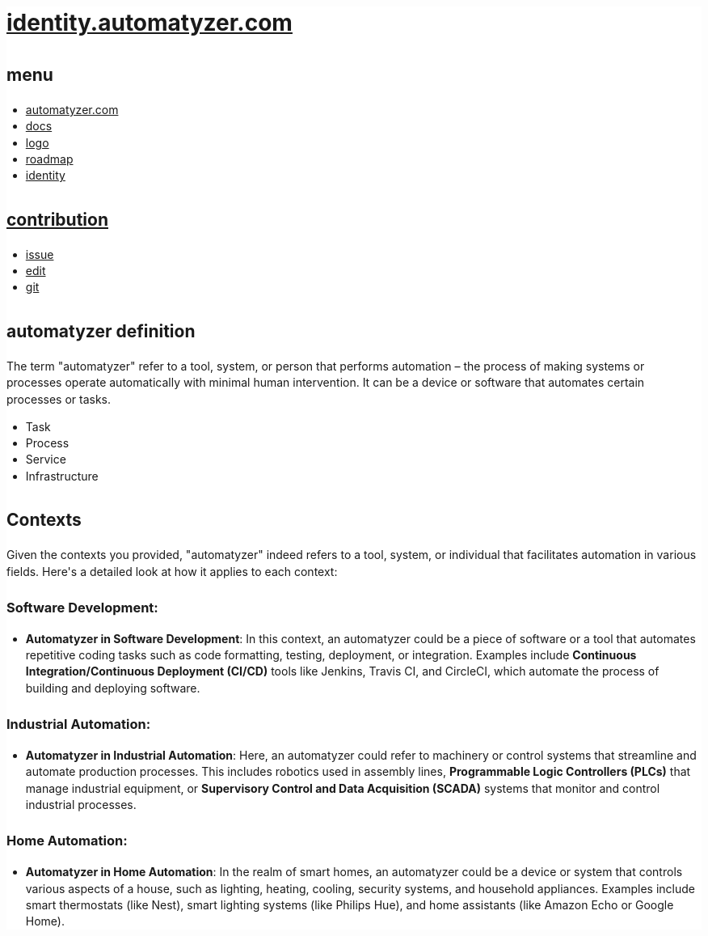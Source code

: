 # [identity.automatyzer.com](http://identity.automatyzer.com)

## menu

+ [automatyzer.com](http://www.automatyzer.com)
+ [docs](http://docs.automatyzer.com)
+ [logo](http://logo.automatyzer.com)
+ [roadmap](http://roadmap.automatyzer.com)
+ [identity](http://identity.automatyzer.com)


## [contribution](http://contribution.softreck.dev)

+ [issue](https://github.com/automatyzer/identity/issues/new)
+ [edit](https://github.com/automatyzer/identity/edit/main/README.md)
+ [git](https://github.com/automatyzer/) 



## automatyzer definition

 
The term "automatyzer" refer to a tool, system, or person that performs automation – the process of making systems or processes operate automatically with minimal human intervention.
It can be a device or software that automates certain processes or tasks. 

+ Task
+ Process
+ Service
+ Infrastructure

  
## Contexts

Given the contexts you provided, "automatyzer" indeed refers to a tool, system, or individual that facilitates automation in various fields. Here's a detailed look at how it applies to each context:

### Software Development:
- **Automatyzer in Software Development**: In this context, an automatyzer could be a piece of software or a tool that automates repetitive coding tasks such as code formatting, testing, deployment, or integration. Examples include **Continuous Integration/Continuous Deployment (CI/CD)** tools like Jenkins, Travis CI, and CircleCI, which automate the process of building and deploying software.

### Industrial Automation:
- **Automatyzer in Industrial Automation**: Here, an automatyzer could refer to machinery or control systems that streamline and automate production processes. This includes robotics used in assembly lines, **Programmable Logic Controllers (PLCs)** that manage industrial equipment, or **Supervisory Control and Data Acquisition (SCADA)** systems that monitor and control industrial processes.

### Home Automation:
- **Automatyzer in Home Automation**: In the realm of smart homes, an automatyzer could be a device or system that controls various aspects of a house, such as lighting, heating, cooling, security systems, and household appliances. Examples include smart thermostats (like Nest), smart lighting systems (like Philips Hue), and home assistants (like Amazon Echo or Google Home).
